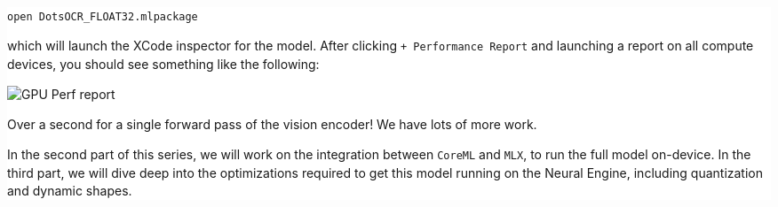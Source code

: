 ```
open DotsOCR_FLOAT32.mlpackage
```
which will launch the XCode inspector for the model. After clicking `+ Performance Report` and launching a report on all compute devices, you should see something like the following:

<img src="https://huggingface.co/datasets/huggingface/documentation-images/resolve/main/blog/dots-ocr-ne/perf_report_gpu.png" width="1515" alt="GPU Perf report" />

Over a second for a single forward pass of the vision encoder! We have lots of more work. 

In the second part of this series, we will work on the integration between `CoreML` and `MLX`, to run the full model on-device. In the third part, we will dive deep into the optimizations required to get this model running on the
Neural Engine, including quantization and dynamic shapes.

